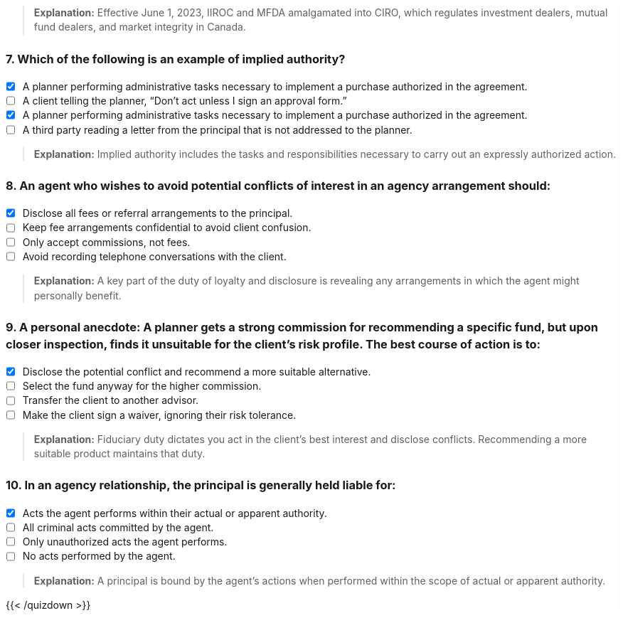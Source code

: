 > **Explanation:** Effective June 1, 2023, IIROC and MFDA amalgamated into CIRO, which regulates investment dealers, mutual fund dealers, and market integrity in Canada.

### 7. Which of the following is an example of implied authority?

- [x] A planner performing administrative tasks necessary to implement a purchase authorized in the agreement.  
- [ ] A client telling the planner, “Don’t act unless I sign an approval form.”  
- [x] A planner performing administrative tasks necessary to implement a purchase authorized in the agreement.  
- [ ] A third party reading a letter from the principal that is not addressed to the planner.  

> **Explanation:** Implied authority includes the tasks and responsibilities necessary to carry out an expressly authorized action.

### 8. An agent who wishes to avoid potential conflicts of interest in an agency arrangement should:

- [x] Disclose all fees or referral arrangements to the principal.  
- [ ] Keep fee arrangements confidential to avoid client confusion.  
- [ ] Only accept commissions, not fees.  
- [ ] Avoid recording telephone conversations with the client.  

> **Explanation:** A key part of the duty of loyalty and disclosure is revealing any arrangements in which the agent might personally benefit.

### 9. A personal anecdote: A planner gets a strong commission for recommending a specific fund, but upon closer inspection, finds it unsuitable for the client’s risk profile. The best course of action is to:

- [x] Disclose the potential conflict and recommend a more suitable alternative.  
- [ ] Select the fund anyway for the higher commission.  
- [ ] Transfer the client to another advisor.  
- [ ] Make the client sign a waiver, ignoring their risk tolerance.  

> **Explanation:** Fiduciary duty dictates you act in the client’s best interest and disclose conflicts. Recommending a more suitable product maintains that duty.

### 10. In an agency relationship, the principal is generally held liable for:

- [x] Acts the agent performs within their actual or apparent authority.  
- [ ] All criminal acts committed by the agent.  
- [ ] Only unauthorized acts the agent performs.  
- [ ] No acts performed by the agent.  

> **Explanation:** A principal is bound by the agent’s actions when performed within the scope of actual or apparent authority.

{{< /quizdown >}}
